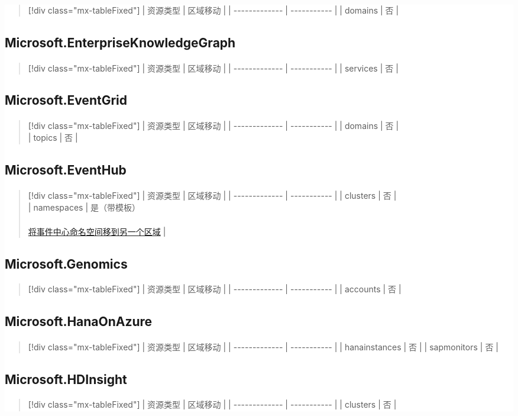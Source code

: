 > [!div class="mx-tableFixed"]
> | 资源类型 | 区域移动 | 
> | ------------- | ----------- |
> | domains | 否 | 

## <a name="microsoftenterpriseknowledgegraph"></a>Microsoft.EnterpriseKnowledgeGraph

> [!div class="mx-tableFixed"]
> | 资源类型 | 区域移动 | 
> | ------------- | ----------- |
> | services | 否 |  

## <a name="microsofteventgrid"></a>Microsoft.EventGrid

> [!div class="mx-tableFixed"]
> | 资源类型 | 区域移动 | 
> | ------------- | ----------- |
> | domains | 否 |  
> | topics | 否 | 

## <a name="microsofteventhub"></a>Microsoft.EventHub

> [!div class="mx-tableFixed"]
> | 资源类型 | 区域移动 | 
> | ------------- | ----------- |
> | clusters | 否 |  
> | namespaces | 是（带模板）<br/><br/> [将事件中心命名空间移到另一个区域](../../event-hubs/move-across-regions.md) | 

## <a name="microsoftgenomics"></a>Microsoft.Genomics

> [!div class="mx-tableFixed"]
> | 资源类型 | 区域移动 | 
> | ------------- | ----------- |
> | accounts | 否 | 

## <a name="microsofthanaonazure"></a>Microsoft.HanaOnAzure

> [!div class="mx-tableFixed"]
> | 资源类型 | 区域移动 | 
> | ------------- | ----------- |
> | hanainstances | 否 | 
> | sapmonitors | 否 |  

## <a name="microsofthdinsight"></a>Microsoft.HDInsight

> [!div class="mx-tableFixed"]
> | 资源类型 | 区域移动 | 
> | ------------- | ----------- |
> | clusters | 否 | 

